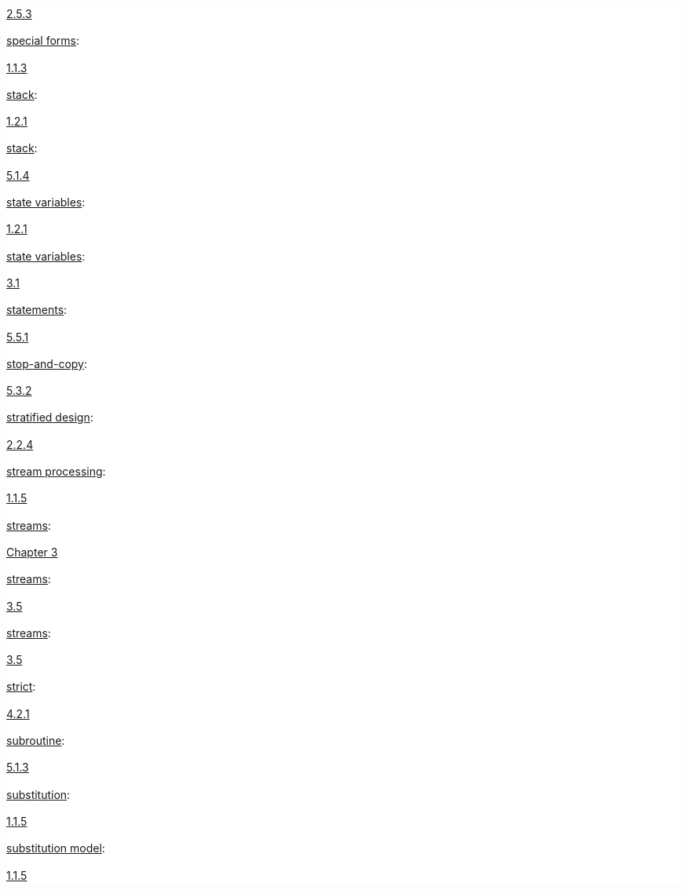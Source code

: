 [2.5.3](2_002e5.xhtml)

[special forms](1_002e1.xhtml):

[1.1.3](1_002e1.xhtml)

[stack](1_002e2.xhtml):

[1.2.1](1_002e2.xhtml)

[stack](5_002e1.xhtml):

[5.1.4](5_002e1.xhtml)

[state variables](1_002e2.xhtml):

[1.2.1](1_002e2.xhtml)

[state variables](3_002e1.xhtml):

[3.1](3_002e1.xhtml)

[statements](5_002e5.xhtml):

[5.5.1](5_002e5.xhtml)

[stop-and-copy](5_002e3.xhtml):

[5.3.2](5_002e3.xhtml)

[stratified design](2_002e2.xhtml):

[2.2.4](2_002e2.xhtml)

[stream processing](1_002e1.xhtml):

[1.1.5](1_002e1.xhtml)

[streams](Chapter-3.xhtml):

[Chapter 3](Chapter-3.xhtml)

[streams](3_002e5.xhtml):

[3.5](3_002e5.xhtml)

[streams](3_002e5.xhtml):

[3.5](3_002e5.xhtml)

[strict](4_002e2.xhtml):

[4.2.1](4_002e2.xhtml)

[subroutine](5_002e1.xhtml):

[5.1.3](5_002e1.xhtml)

[substitution](1_002e1.xhtml):

[1.1.5](1_002e1.xhtml)

[substitution model](1_002e1.xhtml):

[1.1.5](1_002e1.xhtml)
